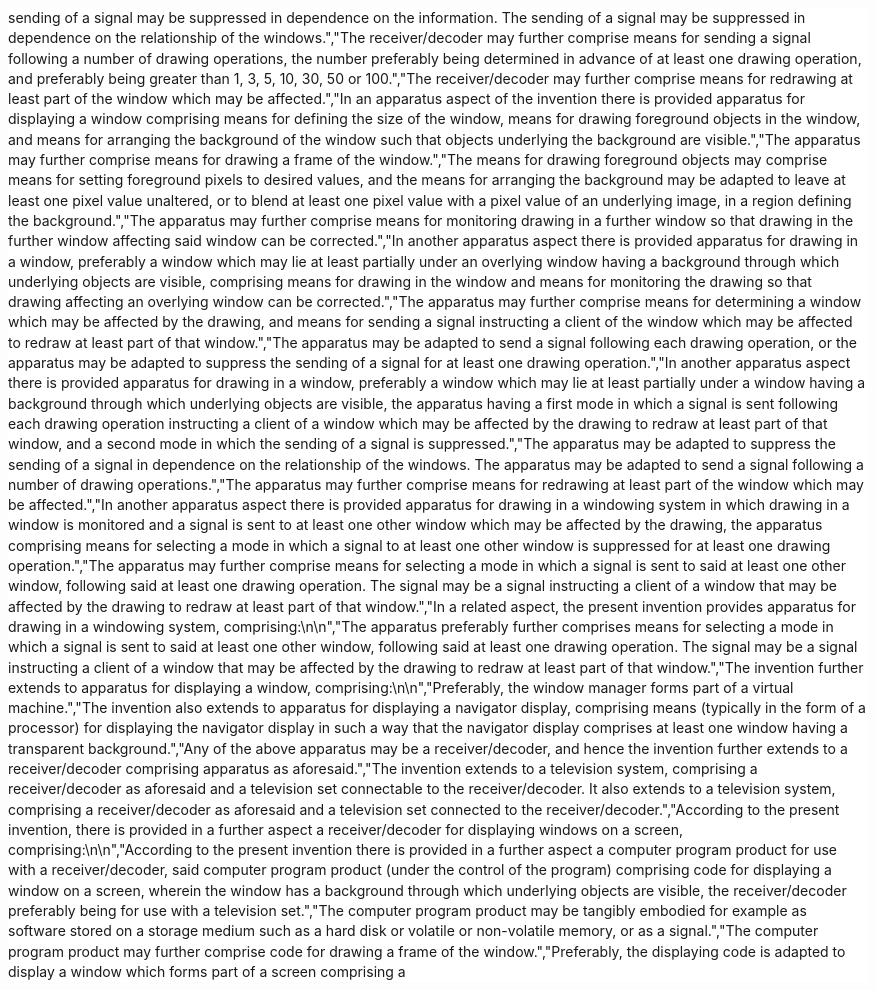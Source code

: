sending of a signal may be suppressed in dependence on the information. The sending of a signal may be suppressed in dependence on the relationship of the windows.","The receiver\/decoder may further comprise means for sending a signal following a number of drawing operations, the number preferably being determined in advance of at least one drawing operation, and preferably being greater than 1, 3, 5, 10, 30, 50 or 100.","The receiver\/decoder may further comprise means for redrawing at least part of the window which may be affected.","In an apparatus aspect of the invention there is provided apparatus for displaying a window comprising means for defining the size of the window, means for drawing foreground objects in the window, and means for arranging the background of the window such that objects underlying the background are visible.","The apparatus may further comprise means for drawing a frame of the window.","The means for drawing foreground objects may comprise means for setting foreground pixels to desired values, and the means for arranging the background may be adapted to leave at least one pixel value unaltered, or to blend at least one pixel value with a pixel value of an underlying image, in a region defining the background.","The apparatus may further comprise means for monitoring drawing in a further window so that drawing in the further window affecting said window can be corrected.","In another apparatus aspect there is provided apparatus for drawing in a window, preferably a window which may lie at least partially under an overlying window having a background through which underlying objects are visible, comprising means for drawing in the window and means for monitoring the drawing so that drawing affecting an overlying window can be corrected.","The apparatus may further comprise means for determining a window which may be affected by the drawing, and means for sending a signal instructing a client of the window which may be affected to redraw at least part of that window.","The apparatus may be adapted to send a signal following each drawing operation, or the apparatus may be adapted to suppress the sending of a signal for at least one drawing operation.","In another apparatus aspect there is provided apparatus for drawing in a window, preferably a window which may lie at least partially under a window having a background through which underlying objects are visible, the apparatus having a first mode in which a signal is sent following each drawing operation instructing a client of a window which may be affected by the drawing to redraw at least part of that window, and a second mode in which the sending of a signal is suppressed.","The apparatus may be adapted to suppress the sending of a signal in dependence on the relationship of the windows. The apparatus may be adapted to send a signal following a number of drawing operations.","The apparatus may further comprise means for redrawing at least part of the window which may be affected.","In another apparatus aspect there is provided apparatus for drawing in a windowing system in which drawing in a window is monitored and a signal is sent to at least one other window which may be affected by the drawing, the apparatus comprising means for selecting a mode in which a signal to at least one other window is suppressed for at least one drawing operation.","The apparatus may further comprise means for selecting a mode in which a signal is sent to said at least one other window, following said at least one drawing operation. The signal may be a signal instructing a client of a window that may be affected by the drawing to redraw at least part of that window.","In a related aspect, the present invention provides apparatus for drawing in a windowing system, comprising:\n\n","The apparatus preferably further comprises means for selecting a mode in which a signal is sent to said at least one other window, following said at least one drawing operation. The signal may be a signal instructing a client of a window that may be affected by the drawing to redraw at least part of that window.","The invention further extends to apparatus for displaying a window, comprising:\n\n","Preferably, the window manager forms part of a virtual machine.","The invention also extends to apparatus for displaying a navigator display, comprising means (typically in the form of a processor) for displaying the navigator display in such a way that the navigator display comprises at least one window having a transparent background.","Any of the above apparatus may be a receiver\/decoder, and hence the invention further extends to a receiver\/decoder comprising apparatus as aforesaid.","The invention extends to a television system, comprising a receiver\/decoder as aforesaid and a television set connectable to the receiver\/decoder. It also extends to a television system, comprising a receiver\/decoder as aforesaid and a television set connected to the receiver\/decoder.","According to the present invention, there is provided in a further aspect a receiver\/decoder for displaying windows on a screen, comprising:\n\n","According to the present invention there is provided in a further aspect a computer program product for use with a receiver\/decoder, said computer program product (under the control of the program) comprising code for displaying a window on a screen, wherein the window has a background through which underlying objects are visible, the receiver\/decoder preferably being for use with a television set.","The computer program product may be tangibly embodied for example as software stored on a storage medium such as a hard disk or volatile or non-volatile memory, or as a signal.","The computer program product may further comprise code for drawing a frame of the window.","Preferably, the displaying code is adapted to display a window which forms part of a screen comprising a